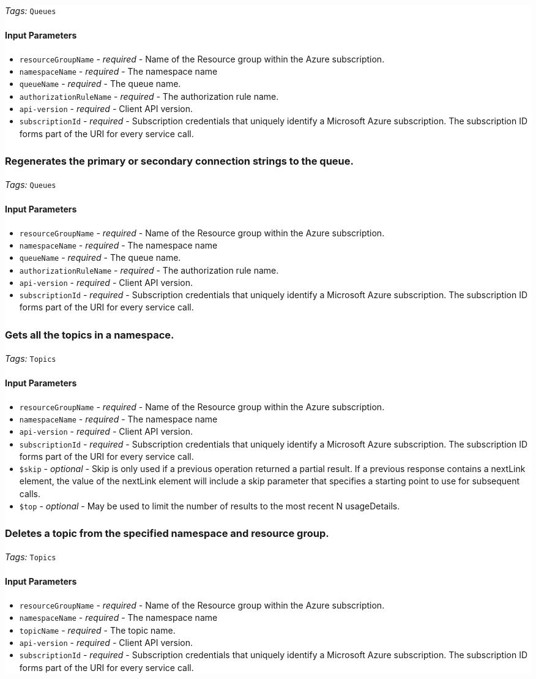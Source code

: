 *Tags:* `Queues`

#### Input Parameters
* `resourceGroupName` - _required_ - Name of the Resource group within the Azure subscription.
* `namespaceName` - _required_ - The namespace name
* `queueName` - _required_ - The queue name.
* `authorizationRuleName` - _required_ - The authorization rule name.
* `api-version` - _required_ - Client API version.
* `subscriptionId` - _required_ - Subscription credentials that uniquely identify a Microsoft Azure subscription. The subscription ID forms part of the URI for every service call.

### Regenerates the primary or secondary connection strings to the queue.

*Tags:* `Queues`

#### Input Parameters
* `resourceGroupName` - _required_ - Name of the Resource group within the Azure subscription.
* `namespaceName` - _required_ - The namespace name
* `queueName` - _required_ - The queue name.
* `authorizationRuleName` - _required_ - The authorization rule name.
* `api-version` - _required_ - Client API version.
* `subscriptionId` - _required_ - Subscription credentials that uniquely identify a Microsoft Azure subscription. The subscription ID forms part of the URI for every service call.

### Gets all the topics in a namespace.

*Tags:* `Topics`

#### Input Parameters
* `resourceGroupName` - _required_ - Name of the Resource group within the Azure subscription.
* `namespaceName` - _required_ - The namespace name
* `api-version` - _required_ - Client API version.
* `subscriptionId` - _required_ - Subscription credentials that uniquely identify a Microsoft Azure subscription. The subscription ID forms part of the URI for every service call.
* `$skip` - _optional_ - Skip is only used if a previous operation returned a partial result. If a previous response contains a nextLink element, the value of the nextLink element will include a skip parameter that specifies a starting point to use for subsequent calls.
* `$top` - _optional_ - May be used to limit the number of results to the most recent N usageDetails.

### Deletes a topic from the specified namespace and resource group.

*Tags:* `Topics`

#### Input Parameters
* `resourceGroupName` - _required_ - Name of the Resource group within the Azure subscription.
* `namespaceName` - _required_ - The namespace name
* `topicName` - _required_ - The topic name.
* `api-version` - _required_ - Client API version.
* `subscriptionId` - _required_ - Subscription credentials that uniquely identify a Microsoft Azure subscription. The subscription ID forms part of the URI for every service call.
